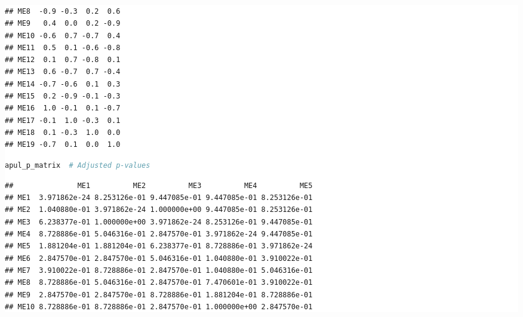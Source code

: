     ## ME8  -0.9 -0.3  0.2  0.6
    ## ME9   0.4  0.0  0.2 -0.9
    ## ME10 -0.6  0.7 -0.7  0.4
    ## ME11  0.5  0.1 -0.6 -0.8
    ## ME12  0.1  0.7 -0.8  0.1
    ## ME13  0.6 -0.7  0.7 -0.4
    ## ME14 -0.7 -0.6  0.1  0.3
    ## ME15  0.2 -0.9 -0.1 -0.3
    ## ME16  1.0 -0.1  0.1 -0.7
    ## ME17 -0.1  1.0 -0.3  0.1
    ## ME18  0.1 -0.3  1.0  0.0
    ## ME19 -0.7  0.1  0.0  1.0

``` r
apul_p_matrix  # Adjusted p-values
```

    ##               ME1          ME2          ME3          ME4          ME5
    ## ME1  3.971862e-24 8.253126e-01 9.447085e-01 9.447085e-01 8.253126e-01
    ## ME2  1.040880e-01 3.971862e-24 1.000000e+00 9.447085e-01 8.253126e-01
    ## ME3  6.238377e-01 1.000000e+00 3.971862e-24 8.253126e-01 9.447085e-01
    ## ME4  8.728886e-01 5.046316e-01 2.847570e-01 3.971862e-24 9.447085e-01
    ## ME5  1.881204e-01 1.881204e-01 6.238377e-01 8.728886e-01 3.971862e-24
    ## ME6  2.847570e-01 2.847570e-01 5.046316e-01 1.040880e-01 3.910022e-01
    ## ME7  3.910022e-01 8.728886e-01 2.847570e-01 1.040880e-01 5.046316e-01
    ## ME8  8.728886e-01 5.046316e-01 2.847570e-01 7.470601e-01 3.910022e-01
    ## ME9  2.847570e-01 2.847570e-01 8.728886e-01 1.881204e-01 8.728886e-01
    ## ME10 8.728886e-01 8.728886e-01 2.847570e-01 1.000000e+00 2.847570e-01